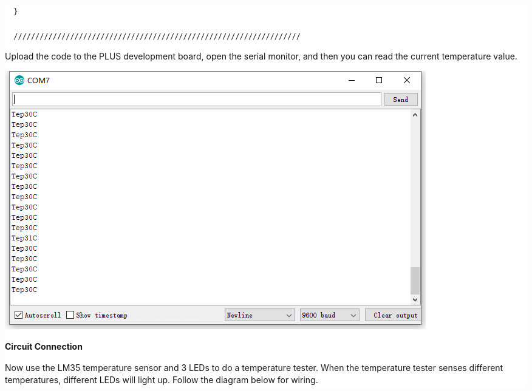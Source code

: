       }
  
      //////////////////////////////////////////////////////////////////
  
Upload the code to the PLUS development board, open the serial monitor, and then
you can read the current temperature value.
  
![](media/ac4145de63deb88c831cc8f1acda5cb7.png )
  
 **Circuit Connection**
  
Now use the LM35 temperature sensor and 3 LEDs to do a temperature tester. When
the temperature tester senses different temperatures, different LEDs will light
up. Follow the diagram below for wiring.
  